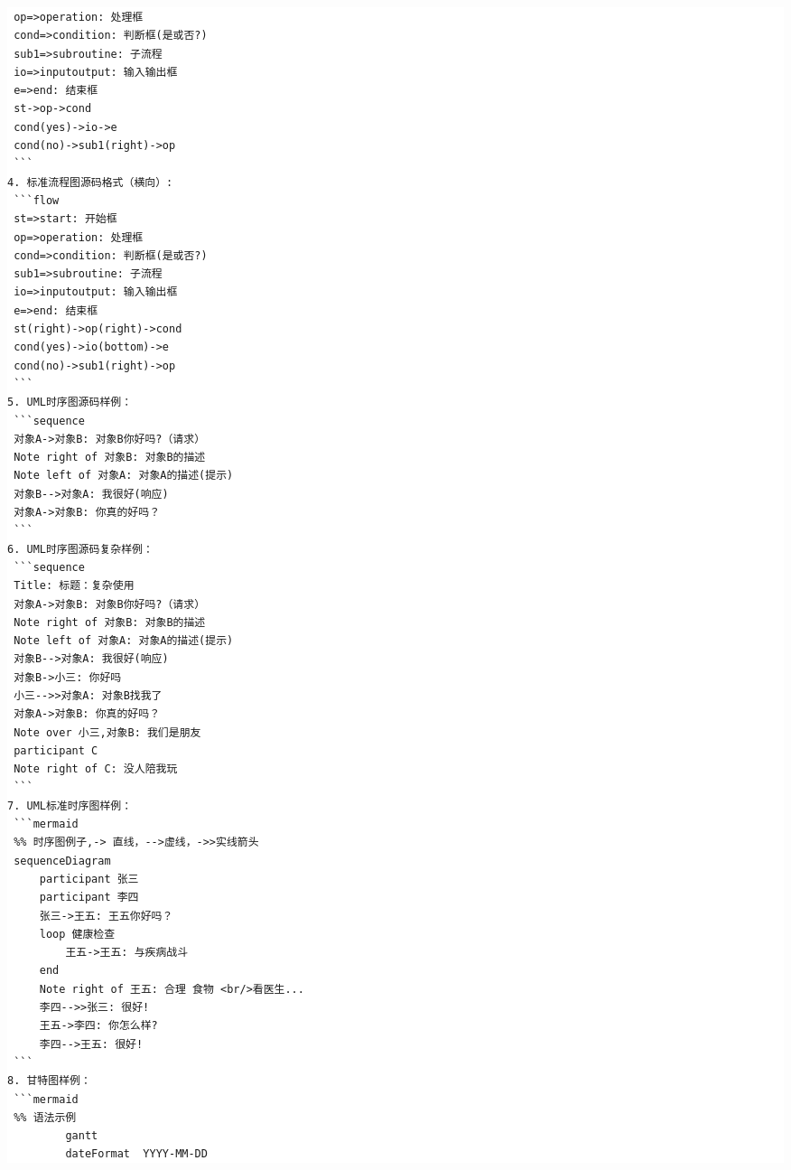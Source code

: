    ```mermaid
    op=>operation: 处理框
    cond=>condition: 判断框(是或否?)
    sub1=>subroutine: 子流程
    io=>inputoutput: 输入输出框
    e=>end: 结束框
    st->op->cond
    cond(yes)->io->e
    cond(no)->sub1(right)->op
    ```
4. 标准流程图源码格式（横向）:
    ```flow
    st=>start: 开始框
    op=>operation: 处理框
    cond=>condition: 判断框(是或否?)
    sub1=>subroutine: 子流程
    io=>inputoutput: 输入输出框
    e=>end: 结束框
    st(right)->op(right)->cond
    cond(yes)->io(bottom)->e
    cond(no)->sub1(right)->op
    ```
5. UML时序图源码样例：
    ```sequence
    对象A->对象B: 对象B你好吗?（请求）
    Note right of 对象B: 对象B的描述
    Note left of 对象A: 对象A的描述(提示)
    对象B-->对象A: 我很好(响应)
    对象A->对象B: 你真的好吗？
    ```
6. UML时序图源码复杂样例：
    ```sequence
    Title: 标题：复杂使用
    对象A->对象B: 对象B你好吗?（请求）
    Note right of 对象B: 对象B的描述
    Note left of 对象A: 对象A的描述(提示)
    对象B-->对象A: 我很好(响应)
    对象B->小三: 你好吗
    小三-->>对象A: 对象B找我了
    对象A->对象B: 你真的好吗？
    Note over 小三,对象B: 我们是朋友
    participant C
    Note right of C: 没人陪我玩
    ```
7. UML标准时序图样例：
    ```mermaid
    %% 时序图例子,-> 直线，-->虚线，->>实线箭头
    sequenceDiagram
        participant 张三
        participant 李四
        张三->王五: 王五你好吗？
        loop 健康检查
            王五->王五: 与疾病战斗
        end
        Note right of 王五: 合理 食物 <br/>看医生...
        李四-->>张三: 很好!
        王五->李四: 你怎么样?
        李四-->王五: 很好!
    ```
8. 甘特图样例：
    ```mermaid
    %% 语法示例
            gantt
            dateFormat  YYYY-MM-DD
   ```
